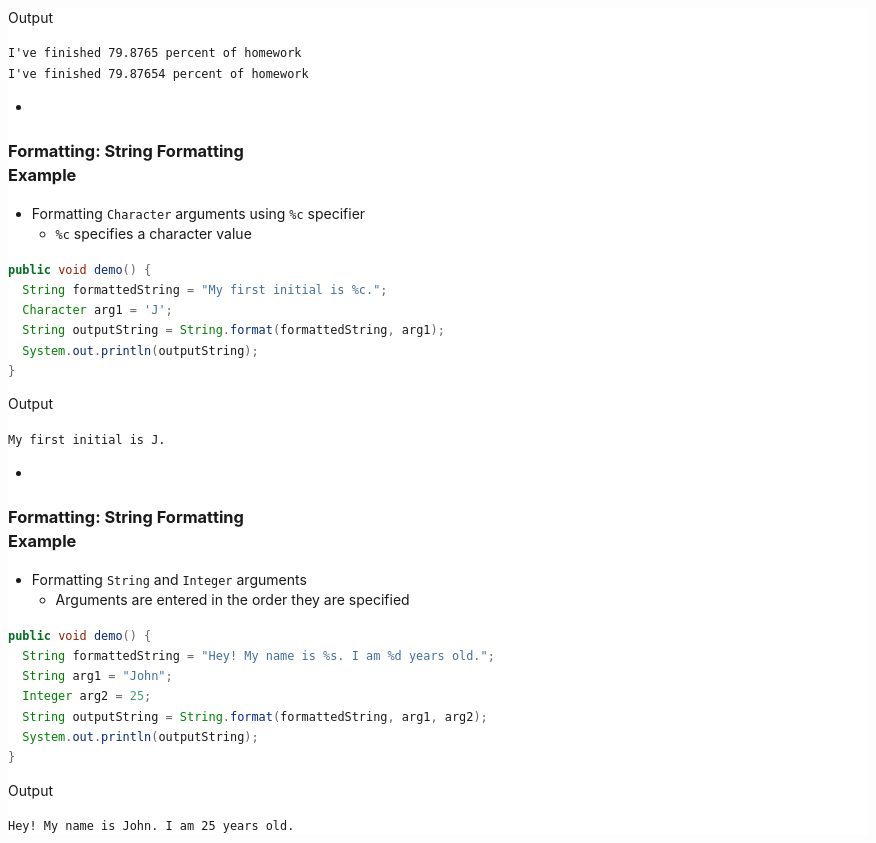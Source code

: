Output
```
I've finished 79.8765 percent of homework
I've finished 79.87654 percent of homework
```






-
### Formatting: String Formatting<br>Example 
* Formatting `Character` arguments using `%c` specifier
  * `%c` specifies a character value

```java
public void demo() {
  String formattedString = "My first initial is %c.";
  Character arg1 = 'J';
  String outputString = String.format(formattedString, arg1);
  System.out.println(outputString);
}
```

Output
```
My first initial is J.
```




-
### Formatting: String Formatting<br>Example 

* Formatting `String` and `Integer` arguments
  * Arguments are entered in the order they are specified

```java
public void demo() {
  String formattedString = "Hey! My name is %s. I am %d years old.";
  String arg1 = "John";
  Integer arg2 = 25;
  String outputString = String.format(formattedString, arg1, arg2);
  System.out.println(outputString);
}
```

Output
```
Hey! My name is John. I am 25 years old.
```








